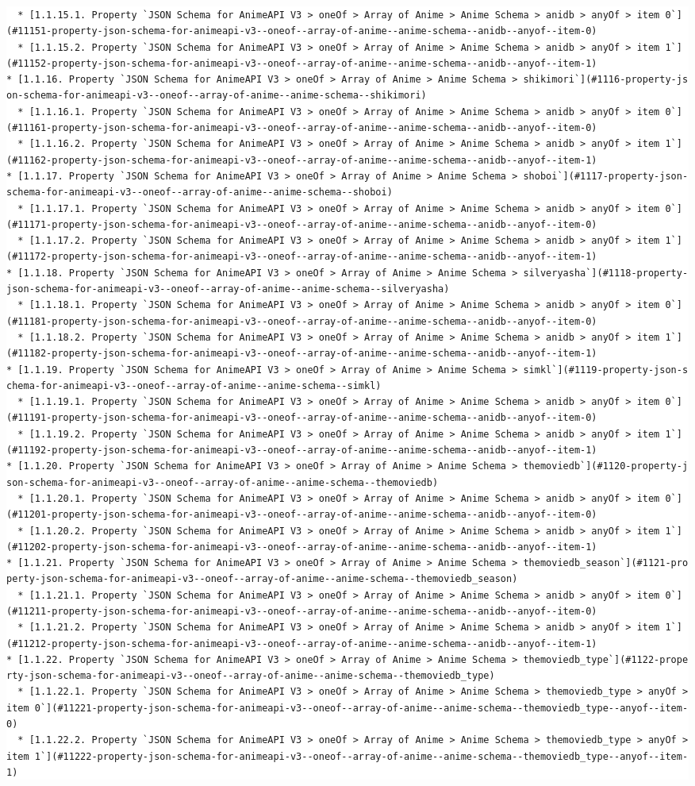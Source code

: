       * [1.1.15.1. Property `JSON Schema for AnimeAPI V3 > oneOf > Array of Anime > Anime Schema > anidb > anyOf > item 0`](#11151-property-json-schema-for-animeapi-v3--oneof--array-of-anime--anime-schema--anidb--anyof--item-0)
      * [1.1.15.2. Property `JSON Schema for AnimeAPI V3 > oneOf > Array of Anime > Anime Schema > anidb > anyOf > item 1`](#11152-property-json-schema-for-animeapi-v3--oneof--array-of-anime--anime-schema--anidb--anyof--item-1)
    * [1.1.16. Property `JSON Schema for AnimeAPI V3 > oneOf > Array of Anime > Anime Schema > shikimori`](#1116-property-json-schema-for-animeapi-v3--oneof--array-of-anime--anime-schema--shikimori)
      * [1.1.16.1. Property `JSON Schema for AnimeAPI V3 > oneOf > Array of Anime > Anime Schema > anidb > anyOf > item 0`](#11161-property-json-schema-for-animeapi-v3--oneof--array-of-anime--anime-schema--anidb--anyof--item-0)
      * [1.1.16.2. Property `JSON Schema for AnimeAPI V3 > oneOf > Array of Anime > Anime Schema > anidb > anyOf > item 1`](#11162-property-json-schema-for-animeapi-v3--oneof--array-of-anime--anime-schema--anidb--anyof--item-1)
    * [1.1.17. Property `JSON Schema for AnimeAPI V3 > oneOf > Array of Anime > Anime Schema > shoboi`](#1117-property-json-schema-for-animeapi-v3--oneof--array-of-anime--anime-schema--shoboi)
      * [1.1.17.1. Property `JSON Schema for AnimeAPI V3 > oneOf > Array of Anime > Anime Schema > anidb > anyOf > item 0`](#11171-property-json-schema-for-animeapi-v3--oneof--array-of-anime--anime-schema--anidb--anyof--item-0)
      * [1.1.17.2. Property `JSON Schema for AnimeAPI V3 > oneOf > Array of Anime > Anime Schema > anidb > anyOf > item 1`](#11172-property-json-schema-for-animeapi-v3--oneof--array-of-anime--anime-schema--anidb--anyof--item-1)
    * [1.1.18. Property `JSON Schema for AnimeAPI V3 > oneOf > Array of Anime > Anime Schema > silveryasha`](#1118-property-json-schema-for-animeapi-v3--oneof--array-of-anime--anime-schema--silveryasha)
      * [1.1.18.1. Property `JSON Schema for AnimeAPI V3 > oneOf > Array of Anime > Anime Schema > anidb > anyOf > item 0`](#11181-property-json-schema-for-animeapi-v3--oneof--array-of-anime--anime-schema--anidb--anyof--item-0)
      * [1.1.18.2. Property `JSON Schema for AnimeAPI V3 > oneOf > Array of Anime > Anime Schema > anidb > anyOf > item 1`](#11182-property-json-schema-for-animeapi-v3--oneof--array-of-anime--anime-schema--anidb--anyof--item-1)
    * [1.1.19. Property `JSON Schema for AnimeAPI V3 > oneOf > Array of Anime > Anime Schema > simkl`](#1119-property-json-schema-for-animeapi-v3--oneof--array-of-anime--anime-schema--simkl)
      * [1.1.19.1. Property `JSON Schema for AnimeAPI V3 > oneOf > Array of Anime > Anime Schema > anidb > anyOf > item 0`](#11191-property-json-schema-for-animeapi-v3--oneof--array-of-anime--anime-schema--anidb--anyof--item-0)
      * [1.1.19.2. Property `JSON Schema for AnimeAPI V3 > oneOf > Array of Anime > Anime Schema > anidb > anyOf > item 1`](#11192-property-json-schema-for-animeapi-v3--oneof--array-of-anime--anime-schema--anidb--anyof--item-1)
    * [1.1.20. Property `JSON Schema for AnimeAPI V3 > oneOf > Array of Anime > Anime Schema > themoviedb`](#1120-property-json-schema-for-animeapi-v3--oneof--array-of-anime--anime-schema--themoviedb)
      * [1.1.20.1. Property `JSON Schema for AnimeAPI V3 > oneOf > Array of Anime > Anime Schema > anidb > anyOf > item 0`](#11201-property-json-schema-for-animeapi-v3--oneof--array-of-anime--anime-schema--anidb--anyof--item-0)
      * [1.1.20.2. Property `JSON Schema for AnimeAPI V3 > oneOf > Array of Anime > Anime Schema > anidb > anyOf > item 1`](#11202-property-json-schema-for-animeapi-v3--oneof--array-of-anime--anime-schema--anidb--anyof--item-1)
    * [1.1.21. Property `JSON Schema for AnimeAPI V3 > oneOf > Array of Anime > Anime Schema > themoviedb_season`](#1121-property-json-schema-for-animeapi-v3--oneof--array-of-anime--anime-schema--themoviedb_season)
      * [1.1.21.1. Property `JSON Schema for AnimeAPI V3 > oneOf > Array of Anime > Anime Schema > anidb > anyOf > item 0`](#11211-property-json-schema-for-animeapi-v3--oneof--array-of-anime--anime-schema--anidb--anyof--item-0)
      * [1.1.21.2. Property `JSON Schema for AnimeAPI V3 > oneOf > Array of Anime > Anime Schema > anidb > anyOf > item 1`](#11212-property-json-schema-for-animeapi-v3--oneof--array-of-anime--anime-schema--anidb--anyof--item-1)
    * [1.1.22. Property `JSON Schema for AnimeAPI V3 > oneOf > Array of Anime > Anime Schema > themoviedb_type`](#1122-property-json-schema-for-animeapi-v3--oneof--array-of-anime--anime-schema--themoviedb_type)
      * [1.1.22.1. Property `JSON Schema for AnimeAPI V3 > oneOf > Array of Anime > Anime Schema > themoviedb_type > anyOf > item 0`](#11221-property-json-schema-for-animeapi-v3--oneof--array-of-anime--anime-schema--themoviedb_type--anyof--item-0)
      * [1.1.22.2. Property `JSON Schema for AnimeAPI V3 > oneOf > Array of Anime > Anime Schema > themoviedb_type > anyOf > item 1`](#11222-property-json-schema-for-animeapi-v3--oneof--array-of-anime--anime-schema--themoviedb_type--anyof--item-1)